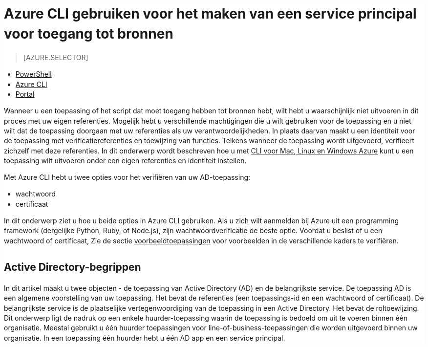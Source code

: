 <properties
   pageTitle="Service principal maken met Azure CLI | Microsoft Azure"
   description="Beschrijving van het Azure CLI gebruiken voor het maken van een Active Directory-toepassing en service principal en toegang tot bronnen via op rollen gebaseerde toegangscontrole. Het laat zien hoe de toepassing met een wachtwoord of certificaat verifiëren."
   services="azure-resource-manager"
   documentationCenter="na"
   authors="tfitzmac"
   manager="timlt"
   editor="tysonn"/>

<tags
   ms.service="azure-resource-manager"
   ms.devlang="na"
   ms.topic="article"
   ms.tgt_pltfrm="multiple"
   ms.workload="na"
   ms.date="09/30/2016"
   ms.author="tomfitz"/>

# <a name="use-azure-cli-to-create-a-service-principal-to-access-resources"></a>Azure CLI gebruiken voor het maken van een service principal voor toegang tot bronnen

> [AZURE.SELECTOR]
- [PowerShell](resource-group-authenticate-service-principal.md)
- [Azure CLI](resource-group-authenticate-service-principal-cli.md)
- [Portal](resource-group-create-service-principal-portal.md)


Wanneer u een toepassing of het script dat moet toegang hebben tot bronnen hebt, wilt hebt u waarschijnlijk niet uitvoeren in dit proces met uw eigen referenties. Mogelijk hebt u verschillende machtigingen die u wilt gebruiken voor de toepassing en u niet wilt dat de toepassing doorgaan met uw referenties als uw verantwoordelijkheden. In plaats daarvan maakt u een identiteit voor de toepassing met verificatiereferenties en toewijzing van functies. Telkens wanneer de toepassing wordt uitgevoerd, verifieert zichzelf met deze referenties. In dit onderwerp wordt beschreven hoe u met [CLI voor Mac, Linux en Windows Azure](xplat-cli-install.md) kunt u een toepassing wilt uitvoeren onder een eigen referenties en identiteit instellen.

Met Azure CLI hebt u twee opties voor het verifiëren van uw AD-toepassing:

 - wachtwoord
 - certificaat

In dit onderwerp ziet u hoe u beide opties in Azure CLI gebruiken. Als u zich wilt aanmelden bij Azure uit een programming framework (dergelijke Python, Ruby, of Node.js), zijn wachtwoordverificatie de beste optie. Voordat u beslist of u een wachtwoord of certificaat, Zie de sectie [voorbeeldtoepassingen](#sample-applications) voor voorbeelden in de verschillende kaders te verifiëren.

## <a name="active-directory-concepts"></a>Active Directory-begrippen

In dit artikel maakt u twee objecten - de toepassing van Active Directory (AD) en de belangrijkste service. De toepassing AD is een algemene voorstelling van uw toepassing. Het bevat de referenties (een toepassings-id en een wachtwoord of certificaat). De belangrijkste service is de plaatselijke vertegenwoordiging van de toepassing in een Active Directory. Het bevat de roltoewijzing. Dit onderwerp ligt de nadruk op een enkele huurder-toepassing waarin de toepassing is bedoeld om uit te voeren binnen één organisatie. Meestal gebruikt u één huurder toepassingen voor line-of-business-toepassingen die worden uitgevoerd binnen uw organisatie. In een toepassing één huurder hebt u één AD app en een service principal.
